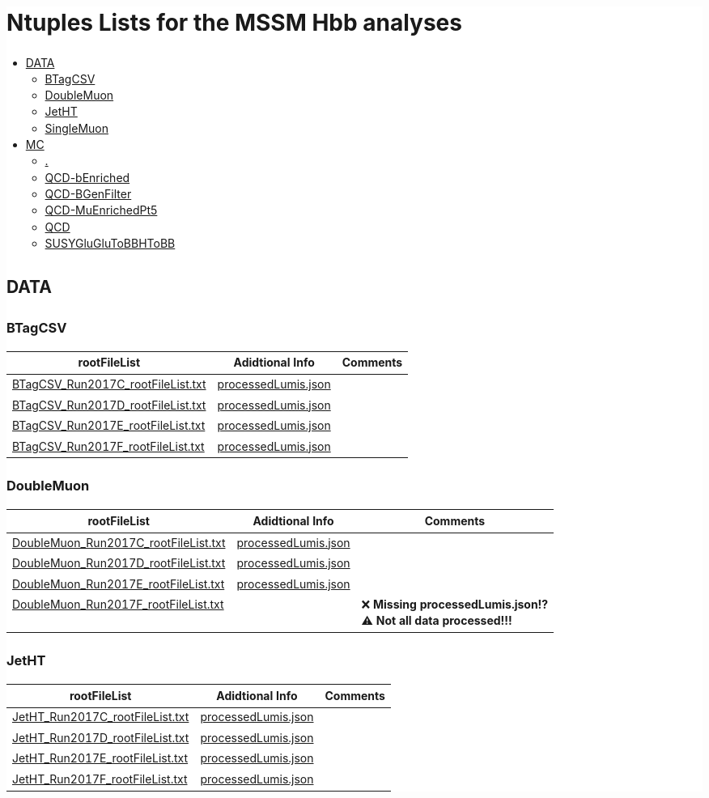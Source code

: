 # Ntuples Lists for the MSSM Hbb analyses

* [DATA](#data)
   * [BTagCSV](#btagcsv)
   * [DoubleMuon](#doublemuon)
   * [JetHT](#jetht)
   * [SingleMuon](#singlemuon)
* [MC](#mc)
   * [.](#.)
   * [QCD-bEnriched](#qcd-benriched)
   * [QCD-BGenFilter](#qcd-bgenfilter)
   * [QCD-MuEnrichedPt5](#qcd-muenrichedpt5)
   * [QCD](#qcd)
   * [SUSYGluGluToBBHToBB](#susygluglutobbhtobb)

## DATA

### BTagCSV

| rootFileList | Adidtional Info | Comments|
| --------     | --------        | -------- |
| [BTagCSV_Run2017C_rootFileList.txt](data/BTagCSV_Run2017C_rootFileList.txt) |  [processedLumis.json](data/additional_info/BTagCSV_Run2017C_processedLumis.json) <br /> |  | 
| [BTagCSV_Run2017D_rootFileList.txt](data/BTagCSV_Run2017D_rootFileList.txt) |  [processedLumis.json](data/additional_info/BTagCSV_Run2017D_processedLumis.json) <br /> |  | 
| [BTagCSV_Run2017E_rootFileList.txt](data/BTagCSV_Run2017E_rootFileList.txt) |  [processedLumis.json](data/additional_info/BTagCSV_Run2017E_processedLumis.json) <br /> |  | 
| [BTagCSV_Run2017F_rootFileList.txt](data/BTagCSV_Run2017F_rootFileList.txt) |  [processedLumis.json](data/additional_info/BTagCSV_Run2017F_processedLumis.json) <br /> |  | 

### DoubleMuon

| rootFileList | Adidtional Info | Comments|
| --------     | --------        | -------- |
| [DoubleMuon_Run2017C_rootFileList.txt](data/DoubleMuon_Run2017C_rootFileList.txt) |  [processedLumis.json](data/additional_info/DoubleMuon_Run2017C_processedLumis.json) <br /> |  | 
| [DoubleMuon_Run2017D_rootFileList.txt](data/DoubleMuon_Run2017D_rootFileList.txt) |  [processedLumis.json](data/additional_info/DoubleMuon_Run2017D_processedLumis.json) <br /> |  | 
| [DoubleMuon_Run2017E_rootFileList.txt](data/DoubleMuon_Run2017E_rootFileList.txt) |  [processedLumis.json](data/additional_info/DoubleMuon_Run2017E_processedLumis.json) <br /> |  | 
| [DoubleMuon_Run2017F_rootFileList.txt](data/DoubleMuon_Run2017F_rootFileList.txt) |  | :x: **Missing processedLumis.json!?**<br />:warning: **Not all data processed!!!** <br /> | 

### JetHT

| rootFileList | Adidtional Info | Comments|
| --------     | --------        | -------- |
| [JetHT_Run2017C_rootFileList.txt](data/JetHT_Run2017C_rootFileList.txt) |  [processedLumis.json](data/additional_info/JetHT_Run2017C_processedLumis.json) <br /> |  | 
| [JetHT_Run2017D_rootFileList.txt](data/JetHT_Run2017D_rootFileList.txt) |  [processedLumis.json](data/additional_info/JetHT_Run2017D_processedLumis.json) <br /> |  | 
| [JetHT_Run2017E_rootFileList.txt](data/JetHT_Run2017E_rootFileList.txt) |  [processedLumis.json](data/additional_info/JetHT_Run2017E_processedLumis.json) <br /> |  | 
| [JetHT_Run2017F_rootFileList.txt](data/JetHT_Run2017F_rootFileList.txt) |  [processedLumis.json](data/additional_info/JetHT_Run2017F_processedLumis.json) <br /> |  | 
